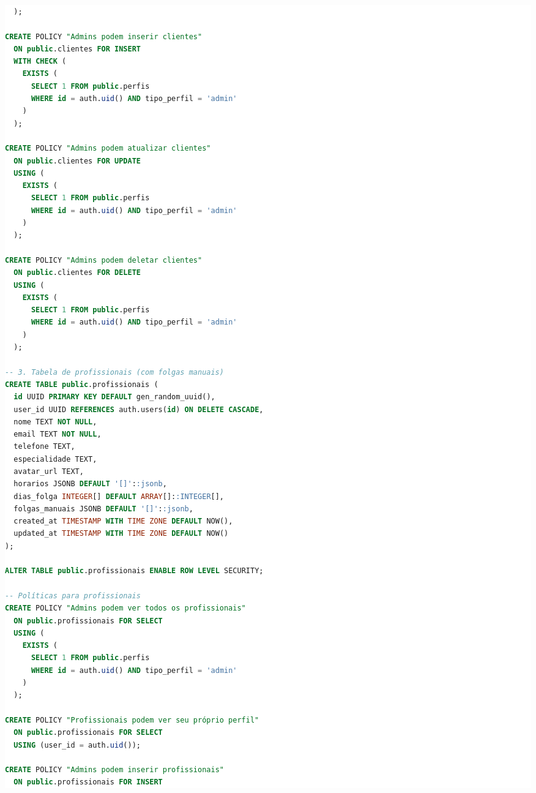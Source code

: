 ```sql
  );

CREATE POLICY "Admins podem inserir clientes"
  ON public.clientes FOR INSERT
  WITH CHECK (
    EXISTS (
      SELECT 1 FROM public.perfis 
      WHERE id = auth.uid() AND tipo_perfil = 'admin'
    )
  );

CREATE POLICY "Admins podem atualizar clientes"
  ON public.clientes FOR UPDATE
  USING (
    EXISTS (
      SELECT 1 FROM public.perfis 
      WHERE id = auth.uid() AND tipo_perfil = 'admin'
    )
  );

CREATE POLICY "Admins podem deletar clientes"
  ON public.clientes FOR DELETE
  USING (
    EXISTS (
      SELECT 1 FROM public.perfis 
      WHERE id = auth.uid() AND tipo_perfil = 'admin'
    )
  );

-- 3. Tabela de profissionais (com folgas manuais)
CREATE TABLE public.profissionais (
  id UUID PRIMARY KEY DEFAULT gen_random_uuid(),
  user_id UUID REFERENCES auth.users(id) ON DELETE CASCADE,
  nome TEXT NOT NULL,
  email TEXT NOT NULL,
  telefone TEXT,
  especialidade TEXT,
  avatar_url TEXT,
  horarios JSONB DEFAULT '[]'::jsonb,
  dias_folga INTEGER[] DEFAULT ARRAY[]::INTEGER[],
  folgas_manuais JSONB DEFAULT '[]'::jsonb,
  created_at TIMESTAMP WITH TIME ZONE DEFAULT NOW(),
  updated_at TIMESTAMP WITH TIME ZONE DEFAULT NOW()
);

ALTER TABLE public.profissionais ENABLE ROW LEVEL SECURITY;

-- Políticas para profissionais
CREATE POLICY "Admins podem ver todos os profissionais"
  ON public.profissionais FOR SELECT
  USING (
    EXISTS (
      SELECT 1 FROM public.perfis 
      WHERE id = auth.uid() AND tipo_perfil = 'admin'
    )
  );

CREATE POLICY "Profissionais podem ver seu próprio perfil"
  ON public.profissionais FOR SELECT
  USING (user_id = auth.uid());

CREATE POLICY "Admins podem inserir profissionais"
  ON public.profissionais FOR INSERT
```